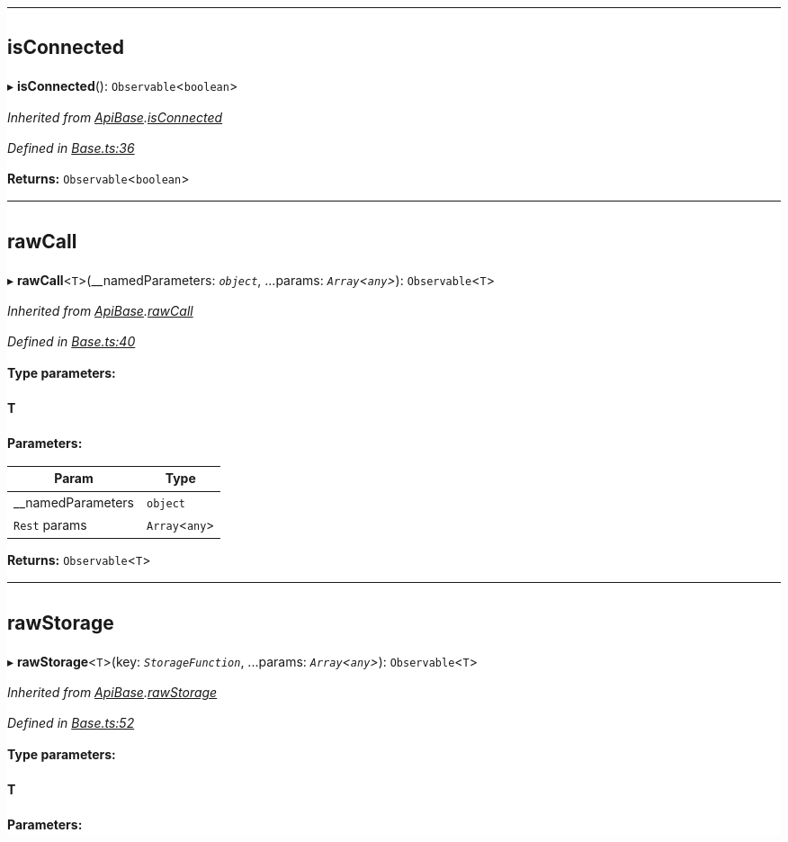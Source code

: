 ___
<a id="isconnected"></a>

##  isConnected

▸ **isConnected**(): `Observable`<`boolean`>

*Inherited from [ApiBase](_base_.apibase.md).[isConnected](_base_.apibase.md#isconnected)*

*Defined in [Base.ts:36](https://github.com/polkadot-js/api/blob/c7cd9cd/packages/api-observable/src/Base.ts#L36)*

**Returns:** `Observable`<`boolean`>

___
<a id="rawcall"></a>

##  rawCall

▸ **rawCall**<`T`>(__namedParameters: *`object`*, ...params: *`Array`<`any`>*): `Observable`<`T`>

*Inherited from [ApiBase](_base_.apibase.md).[rawCall](_base_.apibase.md#rawcall)*

*Defined in [Base.ts:40](https://github.com/polkadot-js/api/blob/c7cd9cd/packages/api-observable/src/Base.ts#L40)*

**Type parameters:**

#### T 
**Parameters:**

| Param | Type |
| ------ | ------ |
| __namedParameters | `object` |
| `Rest` params | `Array`<`any`> |

**Returns:** `Observable`<`T`>

___
<a id="rawstorage"></a>

##  rawStorage

▸ **rawStorage**<`T`>(key: *`StorageFunction`*, ...params: *`Array`<`any`>*): `Observable`<`T`>

*Inherited from [ApiBase](_base_.apibase.md).[rawStorage](_base_.apibase.md#rawstorage)*

*Defined in [Base.ts:52](https://github.com/polkadot-js/api/blob/c7cd9cd/packages/api-observable/src/Base.ts#L52)*

**Type parameters:**

#### T 
**Parameters:**
